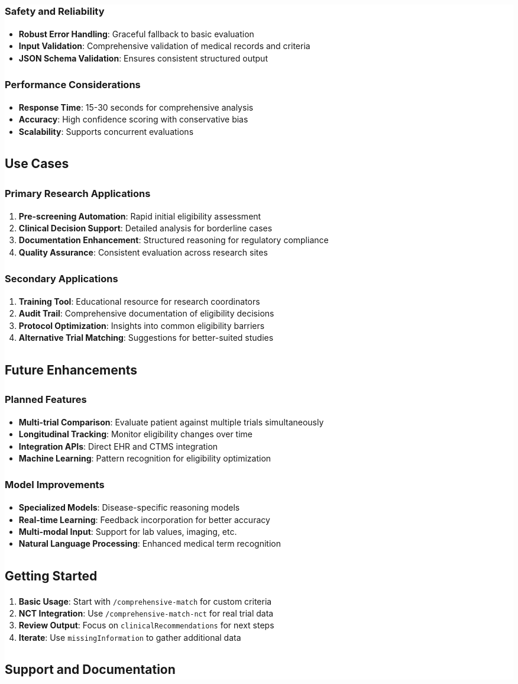 ### Safety and Reliability
- **Robust Error Handling**: Graceful fallback to basic evaluation
- **Input Validation**: Comprehensive validation of medical records and criteria
- **JSON Schema Validation**: Ensures consistent structured output

### Performance Considerations
- **Response Time**: 15-30 seconds for comprehensive analysis
- **Accuracy**: High confidence scoring with conservative bias
- **Scalability**: Supports concurrent evaluations

## Use Cases

### Primary Research Applications
1. **Pre-screening Automation**: Rapid initial eligibility assessment
2. **Clinical Decision Support**: Detailed analysis for borderline cases
3. **Documentation Enhancement**: Structured reasoning for regulatory compliance
4. **Quality Assurance**: Consistent evaluation across research sites

### Secondary Applications
1. **Training Tool**: Educational resource for research coordinators
2. **Audit Trail**: Comprehensive documentation of eligibility decisions
3. **Protocol Optimization**: Insights into common eligibility barriers
4. **Alternative Trial Matching**: Suggestions for better-suited studies

## Future Enhancements

### Planned Features
- **Multi-trial Comparison**: Evaluate patient against multiple trials simultaneously
- **Longitudinal Tracking**: Monitor eligibility changes over time
- **Integration APIs**: Direct EHR and CTMS integration
- **Machine Learning**: Pattern recognition for eligibility optimization

### Model Improvements
- **Specialized Models**: Disease-specific reasoning models
- **Real-time Learning**: Feedback incorporation for better accuracy
- **Multi-modal Input**: Support for lab values, imaging, etc.
- **Natural Language Processing**: Enhanced medical term recognition

## Getting Started

1. **Basic Usage**: Start with `/comprehensive-match` for custom criteria
2. **NCT Integration**: Use `/comprehensive-match-nct` for real trial data
3. **Review Output**: Focus on `clinicalRecommendations` for next steps
4. **Iterate**: Use `missingInformation` to gather additional data

## Support and Documentation
